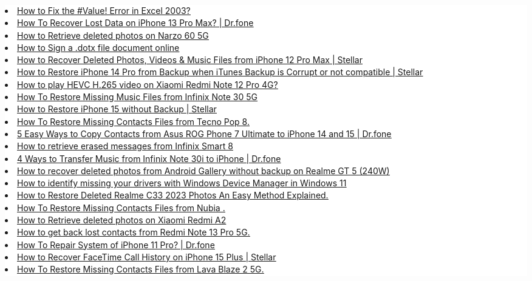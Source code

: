 <li><a href="https://blog-min.techidaily.com/how-to-fix-the-value-error-in-excel-2003-by-stellar-guide/"><u>How to Fix the #Value! Error in Excel 2003?</u></a></li>
<li><a href="https://blog-min.techidaily.com/how-to-recover-lost-data-on-iphone-13-pro-max-drfone-by-drfone-ios-data-recovery-ios-data-recovery/"><u>How To Recover Lost Data on iPhone 13 Pro Max? | Dr.fone</u></a></li>
<li><a href="https://blog-min.techidaily.com/how-to-retrieve-deleted-photos-on-narzo-60-5g-by-stellar-photo-recovery-android-mobile-photo-recover/"><u>How to Retrieve deleted photos on Narzo 60 5G</u></a></li>
<li><a href="https://blog-min.techidaily.com/how-to-sign-a-dotx-file-document-online-by-ldigisigner-sign-a-word-sign-a-word/"><u>How to Sign a .dotx file document online</u></a></li>
<li><a href="https://blog-min.techidaily.com/how-to-recover-deleted-photos-videos-and-music-files-from-iphone-12-pro-max-stellar-by-stellar-data-recovery-ios-iphone-data-recovery/"><u>How to Recover Deleted Photos, Videos & Music Files from iPhone 12 Pro Max | Stellar</u></a></li>
<li><a href="https://blog-min.techidaily.com/how-to-restore-iphone-14-pro-from-backup-when-itunes-backup-is-corrupt-or-not-compatible-stellar-by-stellar-data-recovery-ios-iphone-data-recovery/"><u>How to Restore iPhone 14 Pro from Backup when iTunes Backup is Corrupt or not compatible | Stellar</u></a></li>
<li><a href="https://blog-min.techidaily.com/how-to-play-hevc-h-265-video-on-xiaomi-redmi-note-12-pro-4g-by-aiseesoft-video-converter-play-hevc-video-on-android/"><u>How to play HEVC H.265 video on Xiaomi Redmi Note 12 Pro 4G?</u></a></li>
<li><a href="https://blog-min.techidaily.com/how-to-restore-missing-music-files-from-infinix-note-30-5g-by-fonelab-android-recover-music/"><u>How To  Restore Missing Music Files from Infinix Note 30 5G</u></a></li>
<li><a href="https://blog-min.techidaily.com/how-to-restore-iphone-15-without-backup-stellar-by-stellar-data-recovery-ios-iphone-data-recovery/"><u>How to Restore iPhone 15 without Backup | Stellar</u></a></li>
<li><a href="https://blog-min.techidaily.com/how-to-restore-missing-contacts-files-from-tecno-pop-8-by-fonelab-android-recover-contacts/"><u>How To  Restore Missing Contacts Files from Tecno Pop 8.</u></a></li>
<li><a href="https://blog-min.techidaily.com/5-easy-ways-to-copy-contacts-from-asus-rog-phone-7-ultimate-to-iphone-14-and-15-drfone-by-drfone-transfer-from-android-transfer-from-android/"><u>5 Easy Ways to Copy Contacts from Asus ROG Phone 7 Ultimate to iPhone 14 and 15 | Dr.fone</u></a></li>
<li><a href="https://blog-min.techidaily.com/how-to-retrieve-erased-messages-from-infinix-smart-8-by-fonelab-android-recover-messages/"><u>How to retrieve erased messages from Infinix Smart 8</u></a></li>
<li><a href="https://blog-min.techidaily.com/4-ways-to-transfer-music-from-infinix-note-30i-to-iphone-drfone-by-drfone-transfer-from-android-transfer-from-android/"><u>4 Ways to Transfer Music from Infinix Note 30i to iPhone | Dr.fone</u></a></li>
<li><a href="https://blog-min.techidaily.com/how-to-recover-deleted-photos-from-android-gallery-without-backup-on-realme-gt-5-240w-by-stellar-photo-recovery-android-mobile-photo-recover/"><u>How to recover deleted photos from Android Gallery without backup on Realme GT 5 (240W)</u></a></li>
<li><a href="https://blog-min.techidaily.com/how-to-identify-missing-your-drivers-with-windows-device-manager-in-windows-11-by-drivereasy-guide/"><u>How to identify missing your drivers with Windows Device Manager in Windows 11</u></a></li>
<li><a href="https://blog-min.techidaily.com/how-to-restore-deleted-realme-c33-2023-photos-an-easy-method-explained-by-fonelab-android-recover-photos/"><u>How to Restore Deleted Realme C33 2023 Photos  An Easy Method Explained.</u></a></li>
<li><a href="https://blog-min.techidaily.com/how-to-restore-missing-contacts-files-from-nubia-by-fonelab-android-recover-contacts/"><u>How To  Restore Missing Contacts Files from Nubia .</u></a></li>
<li><a href="https://blog-min.techidaily.com/how-to-retrieve-deleted-photos-on-xiaomi-redmi-a2-by-stellar-photo-recovery-android-mobile-photo-recover/"><u>How to Retrieve deleted photos on Xiaomi Redmi A2</u></a></li>
<li><a href="https://blog-min.techidaily.com/how-to-get-back-lost-contacts-from-redmi-note-13-pro-5g-by-fonelab-android-recover-contacts/"><u>How to get back lost contacts from Redmi Note 13 Pro 5G.</u></a></li>
<li><a href="https://blog-min.techidaily.com/how-to-repair-system-of-iphone-11-pro-drfone-by-drfone-ios-system-repair-ios-system-repair/"><u>How To Repair System of iPhone 11 Pro? | Dr.fone</u></a></li>
<li><a href="https://blog-min.techidaily.com/how-to-recover-facetime-call-history-on-iphone-15-plus-stellar-by-stellar-data-recovery-ios-iphone-data-recovery/"><u>How to Recover FaceTime Call History on iPhone 15 Plus | Stellar</u></a></li>
<li><a href="https://blog-min.techidaily.com/how-to-restore-missing-contacts-files-from-lava-blaze-2-5g-by-fonelab-android-recover-contacts/"><u>How To  Restore Missing Contacts Files from Lava Blaze 2 5G.</u></a></li>